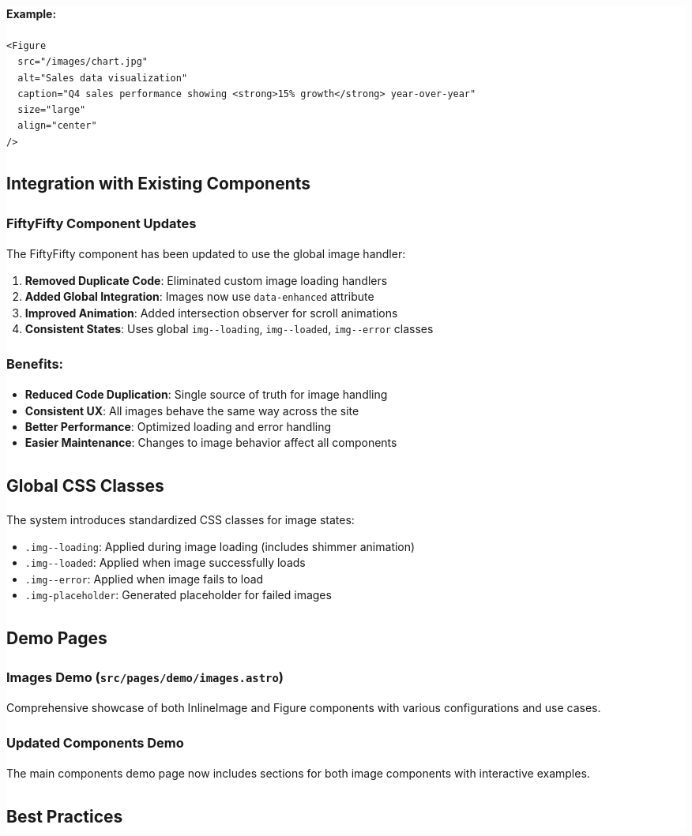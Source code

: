 #### Example:

```astro
<Figure
  src="/images/chart.jpg"
  alt="Sales data visualization"
  caption="Q4 sales performance showing <strong>15% growth</strong> year-over-year"
  size="large"
  align="center"
/>
```

## Integration with Existing Components

### FiftyFifty Component Updates

The FiftyFifty component has been updated to use the global image handler:

1. **Removed Duplicate Code**: Eliminated custom image loading handlers
2. **Added Global Integration**: Images now use `data-enhanced` attribute
3. **Improved Animation**: Added intersection observer for scroll animations
4. **Consistent States**: Uses global `img--loading`, `img--loaded`, `img--error` classes

### Benefits:

- **Reduced Code Duplication**: Single source of truth for image handling
- **Consistent UX**: All images behave the same way across the site
- **Better Performance**: Optimized loading and error handling
- **Easier Maintenance**: Changes to image behavior affect all components

## Global CSS Classes

The system introduces standardized CSS classes for image states:

- `.img--loading`: Applied during image loading (includes shimmer animation)
- `.img--loaded`: Applied when image successfully loads
- `.img--error`: Applied when image fails to load
- `.img-placeholder`: Generated placeholder for failed images

## Demo Pages

### Images Demo (`src/pages/demo/images.astro`)

Comprehensive showcase of both InlineImage and Figure components with various configurations and use cases.

### Updated Components Demo

The main components demo page now includes sections for both image components with interactive examples.

## Best Practices
